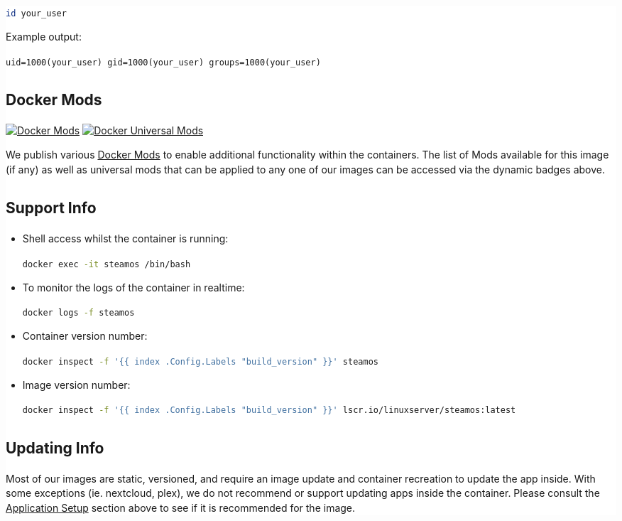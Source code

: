 ```bash
id your_user
```

Example output:

```text
uid=1000(your_user) gid=1000(your_user) groups=1000(your_user)
```

## Docker Mods

[![Docker Mods](https://img.shields.io/badge/dynamic/yaml?color=94398d&labelColor=555555&logoColor=ffffff&style=for-the-badge&label=steamos&query=%24.mods%5B%27steamos%27%5D.mod_count&url=https%3A%2F%2Fraw.githubusercontent.com%2Flinuxserver%2Fdocker-mods%2Fmaster%2Fmod-list.yml)](https://mods.linuxserver.io/?mod=steamos "view available mods for this container.") [![Docker Universal Mods](https://img.shields.io/badge/dynamic/yaml?color=94398d&labelColor=555555&logoColor=ffffff&style=for-the-badge&label=universal&query=%24.mods%5B%27universal%27%5D.mod_count&url=https%3A%2F%2Fraw.githubusercontent.com%2Flinuxserver%2Fdocker-mods%2Fmaster%2Fmod-list.yml)](https://mods.linuxserver.io/?mod=universal "view available universal mods.")

We publish various [Docker Mods](https://github.com/linuxserver/docker-mods) to enable additional functionality within the containers. The list of Mods available for this image (if any) as well as universal mods that can be applied to any one of our images can be accessed via the dynamic badges above.

## Support Info

* Shell access whilst the container is running:

    ```bash
    docker exec -it steamos /bin/bash
    ```

* To monitor the logs of the container in realtime:

    ```bash
    docker logs -f steamos
    ```

* Container version number:

    ```bash
    docker inspect -f '{{ index .Config.Labels "build_version" }}' steamos
    ```

* Image version number:

    ```bash
    docker inspect -f '{{ index .Config.Labels "build_version" }}' lscr.io/linuxserver/steamos:latest
    ```

## Updating Info

Most of our images are static, versioned, and require an image update and container recreation to update the app inside. With some exceptions (ie. nextcloud, plex), we do not recommend or support updating apps inside the container. Please consult the [Application Setup](#application-setup) section above to see if it is recommended for the image.
